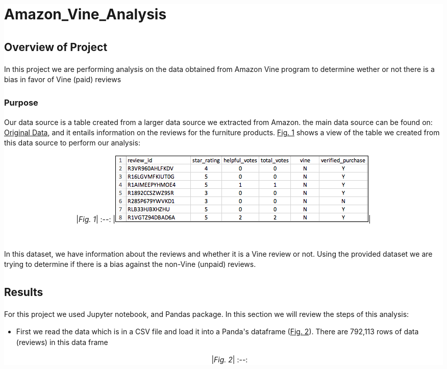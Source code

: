 # **Amazon_Vine_Analysis**  


## **Overview of Project**
In this project we are performing analysis on the data obtained from Amazon Vine program to determine wether or not there is a bias in favor of Vine (paid) reviews


### **Purpose**

Our data source is a table created from a larger data source we extracted from Amazon. the main data source can be found on: [Original Data](https://s3.amazonaws.com/amazon-reviews-pds/tsv/amazon_reviews_us_Furniture_v1_00.tsv.gz
), and it entails information on the reviews for the furniture products. [Fig. 1](screen_shots/vine_table.png) shows a view of the table we created from this data source to perform our analysis:


<center>

|*Fig. 1*|
:--:
|<img src="screen_shots/vine_table.png" style="border: 1px solid black">|
</center>
&nbsp;

In this dataset, we have information about the reviews and whether it is a Vine review or not. Using the provided dataset we are trying to determine if there is a bias against the non-Vine (unpaid) reviews.
&nbsp;

## **Results**  

For this project we used Jupyter notebook, and Pandas package. In this section we will review the steps of this analysis:
&nbsp;

- First we read the data which is in a CSV file and load it into a Panda's dataframe ([Fig. 2](screen_shots/vine_df.png)). There are 792,113 rows of data (reviews) in this data frame

  <center>

  |*Fig. 2*|
  :--: